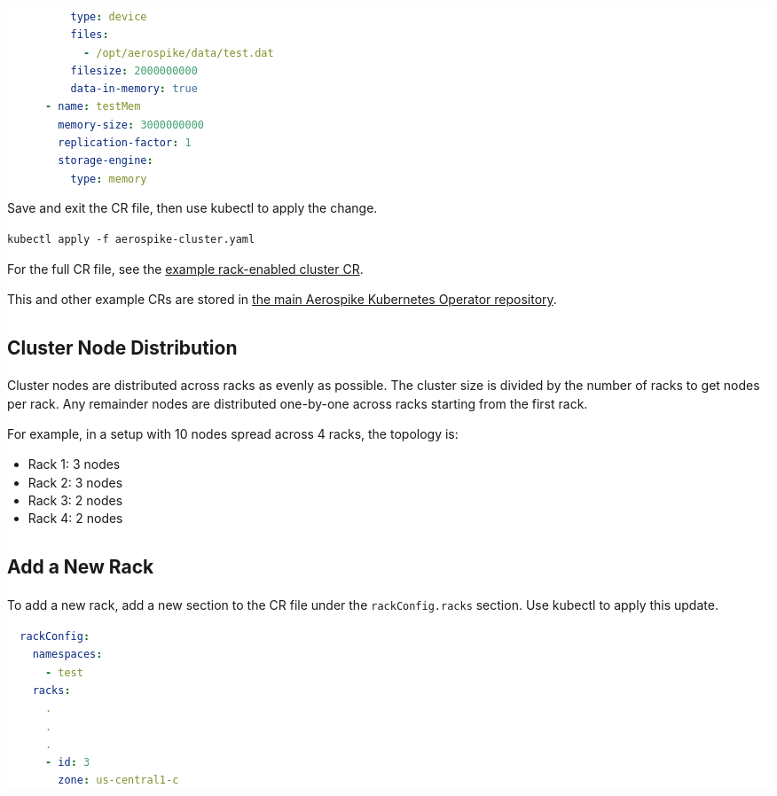 ```yaml
          type: device
          files:
            - /opt/aerospike/data/test.dat
          filesize: 2000000000
          data-in-memory: true
      - name: testMem
        memory-size: 3000000000
        replication-factor: 1
        storage-engine:
          type: memory
```

Save and exit the CR file, then use kubectl to apply the change.

```shell
kubectl apply -f aerospike-cluster.yaml
```

For the full CR file, see the [example rack-enabled cluster CR](https://github.com/aerospike/aerospike-kubernetes-operator/blob/master/config/samples/rack_enabled_cluster_cr.yaml).

This and other example CRs are stored in [the main Aerospike Kubernetes Operator repository](https://github.com/aerospike/aerospike-kubernetes-operator/tree/master/config/samples).

## Cluster Node Distribution

Cluster nodes are distributed across racks as evenly as possible. The cluster size is divided by the number of racks to get nodes per rack. Any remainder nodes are distributed one-by-one across racks starting from the first rack.

For example, in a setup with 10 nodes spread across 4 racks, the topology is:

* Rack 1: 3 nodes
* Rack 2: 3 nodes
* Rack 3: 2 nodes
* Rack 4: 2 nodes

## Add a New Rack

To add a new rack, add a new section to the CR file under the `rackConfig.racks` section. Use kubectl to apply this update.

```yaml
  rackConfig:
    namespaces:
      - test
    racks:
      .
      .
      .
      - id: 3
        zone: us-central1-c
```
